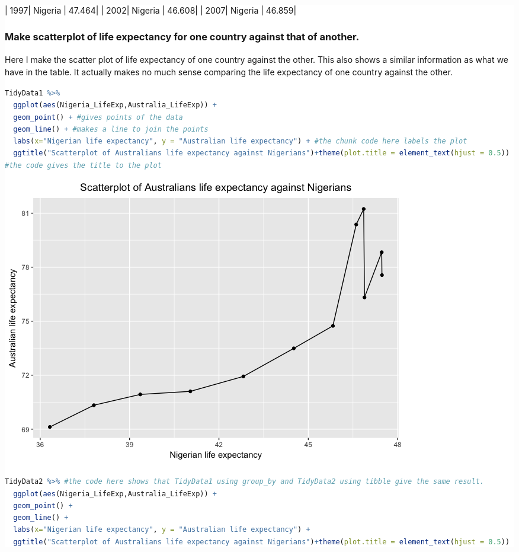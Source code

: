 |  1997| Nigeria   |            47.464|
|  2002| Nigeria   |            46.608|
|  2007| Nigeria   |            46.859|

### Make scatterplot of life expectancy for one country against that of another.

Here I make the scatter plot of life expectancy of one country against the other. This also shows a similar information as what we have in the table. It actually makes no much sense comparing the life expectancy of one country against the other.

``` r
TidyData1 %>%
  ggplot(aes(Nigeria_LifeExp,Australia_LifeExp)) +
  geom_point() + #gives points of the data
  geom_line() + #makes a line to join the points
  labs(x="Nigerian life expectancy", y = "Australian life expectancy") + #the chunk code here labels the plot
  ggtitle("Scatterplot of Australians life expectancy against Nigerians")+theme(plot.title = element_text(hjust = 0.5)) #the code gives the title to the plot
```

![](hw04-Gapminder_files/figure-markdown_github/unnamed-chunk-6-1.png)

``` r
TidyData2 %>% #the code here shows that TidyData1 using group_by and TidyData2 using tibble give the same result. 
  ggplot(aes(Nigeria_LifeExp,Australia_LifeExp)) +
  geom_point() +
  geom_line() +
  labs(x="Nigerian life expectancy", y = "Australian life expectancy") +
  ggtitle("Scatterplot of Australians life expectancy against Nigerians")+theme(plot.title = element_text(hjust = 0.5))
```
